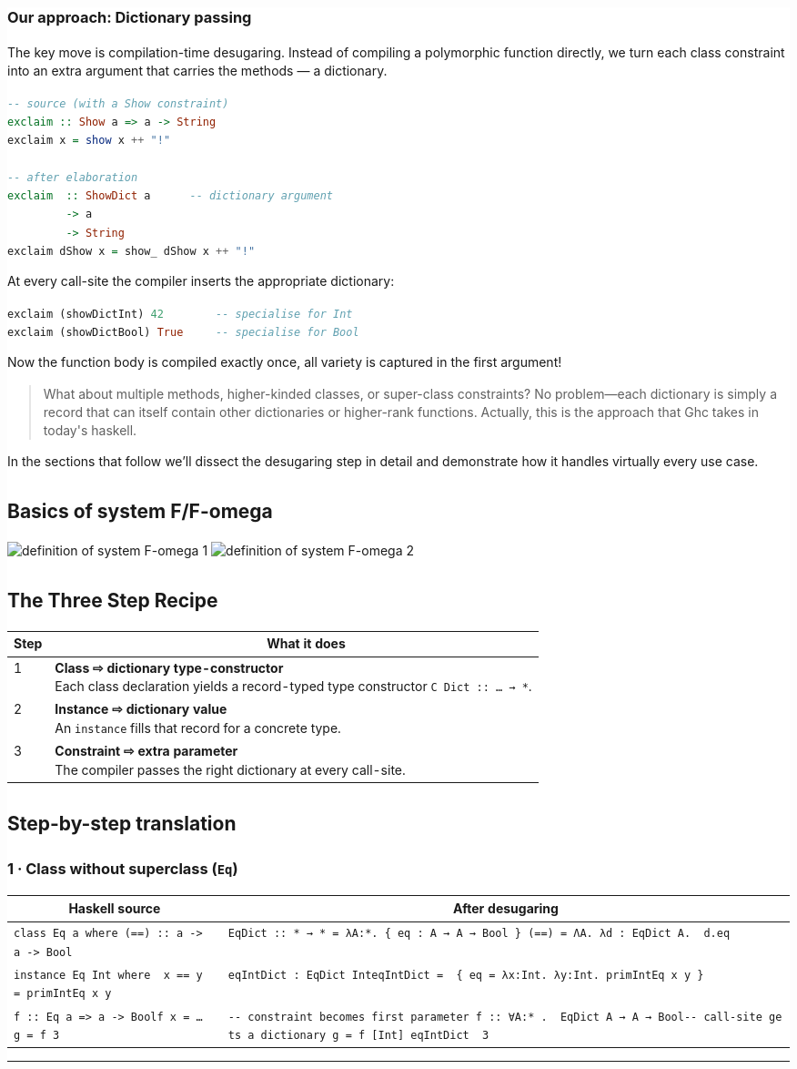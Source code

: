 ### Our approach: Dictionary passing
The key move is compilation-time desugaring. Instead of compiling a polymorphic function directly, we turn each class constraint into an extra argument that carries the methods — a dictionary.
```haskell
-- source (with a Show constraint)
exclaim :: Show a => a -> String
exclaim x = show x ++ "!"

-- after elaboration
exclaim  :: ShowDict a      -- dictionary argument
         -> a
         -> String
exclaim dShow x = show_ dShow x ++ "!"
```
At every call-site the compiler inserts the appropriate dictionary:
```haskell
exclaim (showDictInt) 42        -- specialise for Int
exclaim (showDictBool) True     -- specialise for Bool
```
Now the function body is compiled exactly once, all variety is captured in the first argument!

> What about multiple methods, higher-kinded classes, or super-class constraints?
> No problem—each dictionary is simply a record that can itself contain other dictionaries or higher-rank functions. Actually, this is the approach that Ghc takes in today's haskell.

In the sections that follow we’ll dissect the desugaring step in detail and demonstrate how it handles virtually every use case.

## Basics of system F/F-omega
![definition of system F-omega 1](/typeclassv2-1.png)
![definition of system F-omega 2](/typeclassv2-2.png)

## The Three Step Recipe

| Step |   What it does                                                                                                              |
| ---- | --------------------------------------------------------------------------------------------------------------------------- |
| 1    | **Class ⇨ dictionary type-constructor**<br>Each class declaration yields a record-typed type constructor `C Dict :: … → *`. |
| 2    | **Instance ⇨ dictionary value**<br>An `instance` fills that record for a concrete type.                                     |
| 3    | **Constraint ⇨ extra parameter**<br>The compiler passes the right dictionary at every call-site.                            |


## Step-by-step translation

### 1 · Class without superclass  (`Eq`)

| Haskell source                                               | After desugaring                                                                                                                                                        |
| ------------------------------------------------------------ | ----------------------------------------------------------------------------------------------------------------------------------------------------------------------- |
| `class Eq a where (==) :: a -> a -> Bool`      | `EqDict :: * → * = λA:*. { eq : A → A → Bool } (==) = ΛA. λd : EqDict A.  d.eq` |
| `instance Eq Int where  x == y = primIntEq x y` | `eqIntDict : EqDict InteqIntDict =  { eq = λx:Int. λy:Int. primIntEq x y }`                                                                               |
| `f :: Eq a => a -> Boolf x = … g = f 3`     | `-- constraint becomes first parameter f :: ∀A:* .  EqDict A → A → Bool-- call-site gets a dictionary g = f [Int] eqIntDict  3`                      |

---